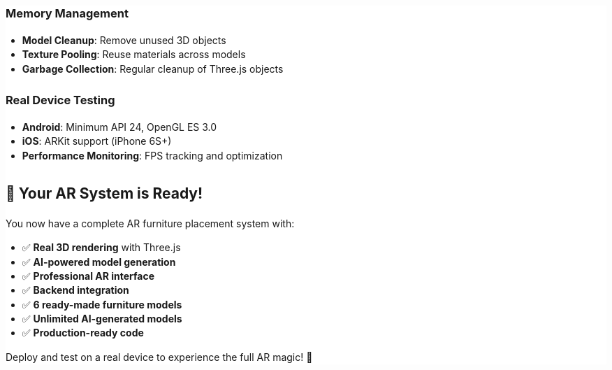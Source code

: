 ### **Memory Management**
- **Model Cleanup**: Remove unused 3D objects
- **Texture Pooling**: Reuse materials across models
- **Garbage Collection**: Regular cleanup of Three.js objects

### **Real Device Testing**
- **Android**: Minimum API 24, OpenGL ES 3.0
- **iOS**: ARKit support (iPhone 6S+)
- **Performance Monitoring**: FPS tracking and optimization

## 🎉 **Your AR System is Ready!**

You now have a complete AR furniture placement system with:
- ✅ **Real 3D rendering** with Three.js
- ✅ **AI-powered model generation**
- ✅ **Professional AR interface**
- ✅ **Backend integration** 
- ✅ **6 ready-made furniture models**
- ✅ **Unlimited AI-generated models**
- ✅ **Production-ready code**

Deploy and test on a real device to experience the full AR magic! 🚀
